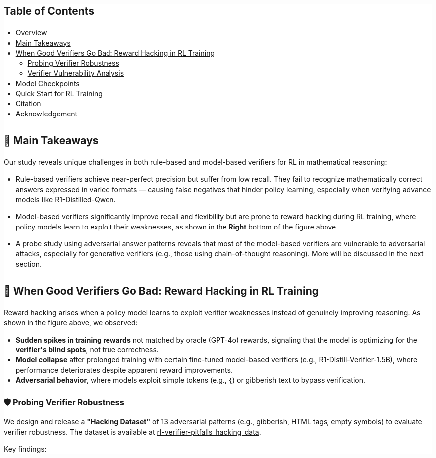 ## Table of Contents

- [Overview](#verifying-mathematical-reasoning-for-reinforcement-learning-pitfalls-of-rule--and-model-based-verifiers)
- [Main Takeaways](#-main-takeaways)
- [When Good Verifiers Go Bad: Reward Hacking in RL Training](#-when-good-verifiers-go-bad-reward-hacking-in-rl-training)
  - [Probing Verifier Robustness](#️-probing-verifier-robustness)
  - [Verifier Vulnerability Analysis](#-verifier-vulnerability-analysis)
- [Model Checkpoints](#-model-checkpoints)
- [Quick Start for RL Training](#-quick-start-for-rl-training)
- [Citation](#citation)
- [Acknowledgement](#acknowledgement)


## 🚩 Main Takeaways
Our study reveals unique challenges in both rule-based and model-based verifiers for RL in mathematical reasoning:

* Rule-based verifiers achieve near-perfect precision but suffer from low recall. They fail to recognize mathematically correct answers expressed in varied formats — causing false negatives that hinder policy learning, especially when verifying advance models like R1-Distilled-Qwen. 

* Model-based verifiers significantly improve recall and flexibility but are prone to reward hacking during RL training, where policy models learn to exploit their weaknesses, as shown in the **Right** bottom of the figure above.


* A probe study using adversarial answer patterns reveals that most of the model-based verifiers are vulnerable to adversarial attacks, especially for generative verifiers (e.g., those using chain-of-thought reasoning). More will be discussed in the next section.


## 🧨 When Good Verifiers Go Bad: Reward Hacking in RL Training


Reward hacking arises when a policy model learns to exploit verifier weaknesses instead of genuinely improving reasoning. As shown in the figure above, we observed:

- **Sudden spikes in training rewards** not matched by oracle (GPT-4o) rewards, signaling that the model is optimizing for the **verifier's blind spots**, not true correctness.
- **Model collapse** after prolonged training with certain fine-tuned model-based verifiers (e.g., R1-Distill-Verifier-1.5B), where performance deteriorates despite apparent reward improvements.
- **Adversarial behavior**, where models exploit simple tokens (e.g., `{`) or gibberish text to bypass verification.

### 🛡️ Probing Verifier Robustness

We design and release a **"Hacking Dataset"** of 13 adversarial patterns (e.g., gibberish, HTML tags, empty symbols) to evaluate verifier robustness. The dataset is available at [rl-verifier-pitfalls_hacking_data](https://huggingface.co/datasets/hkust-nlp/rl-verifier-pitfalls_hacking_data).

Key findings:
